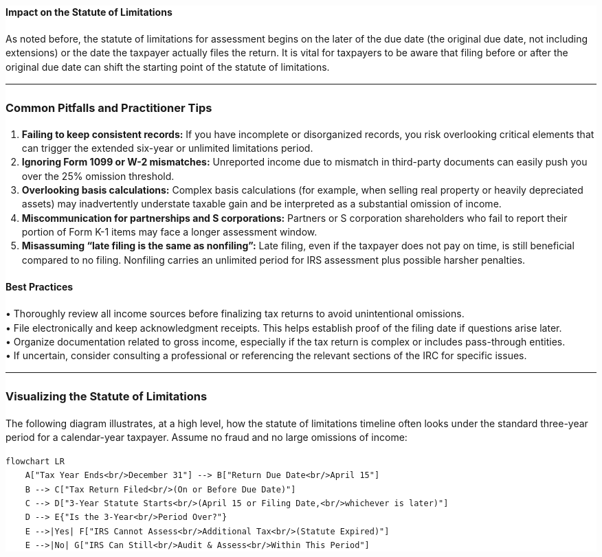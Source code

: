 #### Impact on the Statute of Limitations

As noted before, the statute of limitations for assessment begins on the later of the due date (the original due date, not including extensions) or the date the taxpayer actually files the return. It is vital for taxpayers to be aware that filing before or after the original due date can shift the starting point of the statute of limitations.

------------------------------------------------------------------

### Common Pitfalls and Practitioner Tips

1. **Failing to keep consistent records:** If you have incomplete or disorganized records, you risk overlooking critical elements that can trigger the extended six-year or unlimited limitations period.  
2. **Ignoring Form 1099 or W-2 mismatches:** Unreported income due to mismatch in third-party documents can easily push you over the 25% omission threshold.  
3. **Overlooking basis calculations:** Complex basis calculations (for example, when selling real property or heavily depreciated assets) may inadvertently understate taxable gain and be interpreted as a substantial omission of income.  
4. **Miscommunication for partnerships and S corporations:** Partners or S corporation shareholders who fail to report their portion of Form K-1 items may face a longer assessment window.  
5. **Misassuming “late filing is the same as nonfiling”:** Late filing, even if the taxpayer does not pay on time, is still beneficial compared to no filing. Nonfiling carries an unlimited period for IRS assessment plus possible harsher penalties.  

#### Best Practices

• Thoroughly review all income sources before finalizing tax returns to avoid unintentional omissions.  
• File electronically and keep acknowledgment receipts. This helps establish proof of the filing date if questions arise later.  
• Organize documentation related to gross income, especially if the tax return is complex or includes pass-through entities.  
• If uncertain, consider consulting a professional or referencing the relevant sections of the IRC for specific issues.  

------------------------------------------------------------------

### Visualizing the Statute of Limitations

The following diagram illustrates, at a high level, how the statute of limitations timeline often looks under the standard three-year period for a calendar-year taxpayer. Assume no fraud and no large omissions of income:

```mermaid
flowchart LR
    A["Tax Year Ends<br/>December 31"] --> B["Return Due Date<br/>April 15"]
    B --> C["Tax Return Filed<br/>(On or Before Due Date)"]
    C --> D["3-Year Statute Starts<br/>(April 15 or Filing Date,<br/>whichever is later)"]
    D --> E{"Is the 3-Year<br/>Period Over?"}
    E -->|Yes| F["IRS Cannot Assess<br/>Additional Tax<br/>(Statute Expired)"]
    E -->|No| G["IRS Can Still<br/>Audit & Assess<br/>Within This Period"]
```
